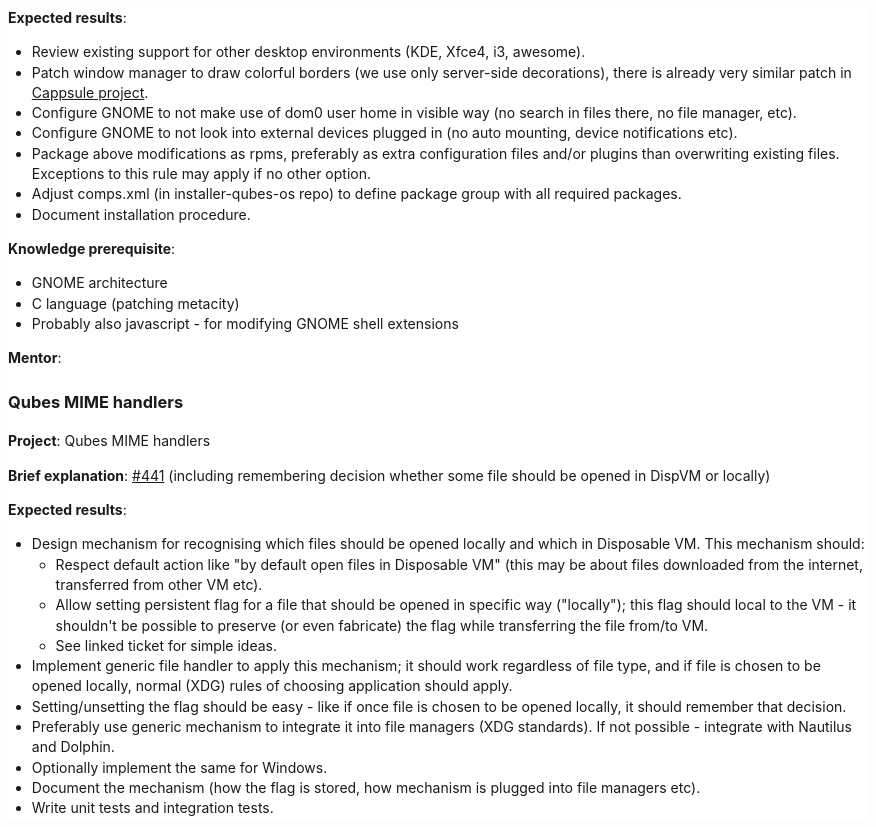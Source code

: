 **Expected results**:

 - Review existing support for other desktop environments (KDE, Xfce4, i3, awesome).
 - Patch window manager to draw colorful borders (we use only server-side
   decorations), there is already very similar patch in
   [Cappsule project](https://github.com/cappsule/cappsule-gui).
 - Configure GNOME to not make use of dom0 user home in visible way (no search
   in files there, no file manager, etc).
 - Configure GNOME to not look into external devices plugged in (no auto
   mounting, device notifications etc).
 - Package above modifications as rpms, preferably as extra configuration files
   and/or plugins than overwriting existing files. Exceptions to this rule may
   apply if no other option.
 - Adjust comps.xml (in installer-qubes-os repo) to define package group with
   all required packages.
 - Document installation procedure.

**Knowledge prerequisite**:

 - GNOME architecture
 - C language (patching metacity)
 - Probably also javascript - for modifying GNOME shell extensions

**Mentor**:

### Qubes MIME handlers

**Project**: Qubes MIME handlers

**Brief explanation**: [#441](https://github.com/QubesOS/qubes-issues/issues/441) (including remembering decision whether some file
should be opened in DispVM or locally)

**Expected results**:

 - Design mechanism for recognising which files should be opened locally and which in Disposable VM. This mechanism should:
   - Respect default action like "by default open files in Disposable VM" (this
     may be about files downloaded from the internet, transferred from
     other VM etc).
   - Allow setting persistent flag for a file that should be opened in specific
     way ("locally"); this flag should local to the VM - it shouldn't be possible
     to preserve (or even fabricate) the flag while transferring the file from/to
     VM.
   - See linked ticket for simple ideas.
 - Implement generic file handler to apply this mechanism; it should work
   regardless of file type, and if file is chosen to be opened locally, normal
   (XDG) rules of choosing application should apply.
 - Setting/unsetting the flag should be easy - like if once file is chosen to
   be opened locally, it should remember that decision.
 - Preferably use generic mechanism to integrate it into file managers (XDG
   standards). If not possible - integrate with Nautilus and Dolphin.
 - Optionally implement the same for Windows.
 - Document the mechanism (how the flag is stored, how mechanism is plugged
   into file managers etc).
 - Write unit tests and integration tests.
